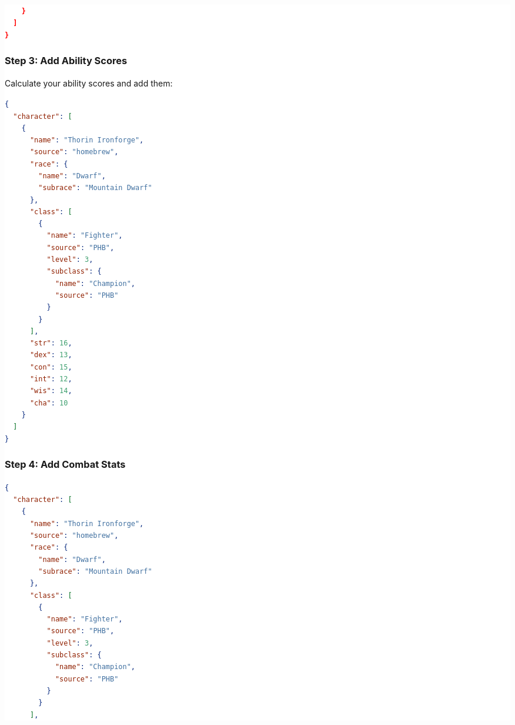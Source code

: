 ```json
    }
  ]
}
```

### Step 3: Add Ability Scores

Calculate your ability scores and add them:

```json
{
  "character": [
    {
      "name": "Thorin Ironforge",
      "source": "homebrew",
      "race": {
        "name": "Dwarf",
        "subrace": "Mountain Dwarf"
      },
      "class": [
        {
          "name": "Fighter",
          "source": "PHB",
          "level": 3,
          "subclass": {
            "name": "Champion",
            "source": "PHB"
          }
        }
      ],
      "str": 16,
      "dex": 13,
      "con": 15,
      "int": 12,
      "wis": 14,
      "cha": 10
    }
  ]
}
```

### Step 4: Add Combat Stats

```json
{
  "character": [
    {
      "name": "Thorin Ironforge",
      "source": "homebrew",
      "race": {
        "name": "Dwarf",
        "subrace": "Mountain Dwarf"
      },
      "class": [
        {
          "name": "Fighter",
          "source": "PHB",
          "level": 3,
          "subclass": {
            "name": "Champion",
            "source": "PHB"
          }
        }
      ],
```
